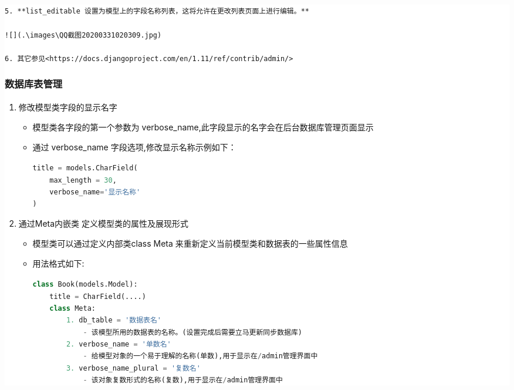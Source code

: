 	

	5. **list_editable 设置为模型上的字段名称列表，这将允许在更改列表页面上进行编辑。**

	![](.\images\QQ截图20200331020309.jpg)

	6. 其它参见<https://docs.djangoproject.com/en/1.11/ref/contrib/admin/>

### 数据库表管理

1. 修改模型类字段的显示名字

	- 模型类各字段的第一个参数为 verbose_name,此字段显示的名字会在后台数据库管理页面显示

	- 通过 verbose_name 字段选项,修改显示名称示例如下：

		```python
		title = models.CharField(
		    max_length = 30,
		    verbose_name='显示名称'
		)
		```

2. 通过Meta内嵌类 定义模型类的属性及展现形式

	- 模型类可以通过定义内部类class Meta 来重新定义当前模型类和数据表的一些属性信息

	- 用法格式如下:

		```python
		class Book(models.Model):
		    title = CharField(....)
		    class Meta:
		        1. db_table = '数据表名'
		            - 该模型所用的数据表的名称。(设置完成后需要立马更新同步数据库)
		        2. verbose_name = '单数名'
		            - 给模型对象的一个易于理解的名称(单数),用于显示在/admin管理界面中
		        3. verbose_name_plural = '复数名'
		            - 该对象复数形式的名称(复数),用于显示在/admin管理界面中
		```
